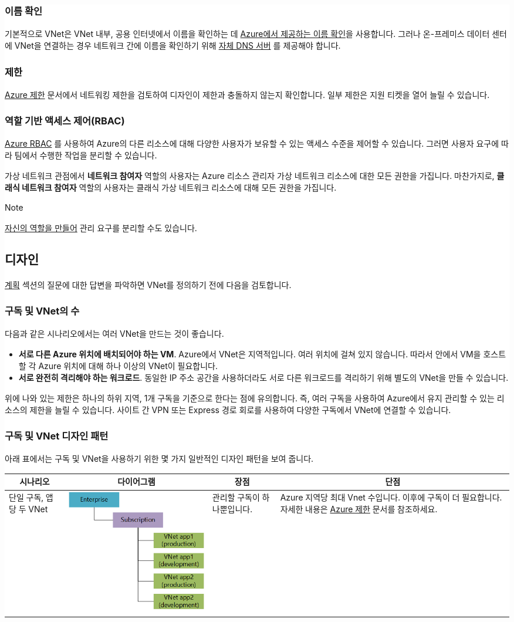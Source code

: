 ### <a name="name-resolution"></a>이름 확인
기본적으로 VNet은 VNet 내부, 공용 인터넷에서 이름을 확인하는 데 [Azure에서 제공하는 이름 확인](virtual-networks-name-resolution-for-vms-and-role-instances.md)을 사용합니다. 그러나 온-프레미스 데이터 센터에 VNet을 연결하는 경우 네트워크 간에 이름을 확인하기 위해 [자체 DNS 서버](virtual-networks-name-resolution-for-vms-and-role-instances.md) 를 제공해야 합니다.  

### <a name="limits"></a>제한
[Azure 제한](../azure-subscription-service-limits.md#networking-limits) 문서에서 네트워킹 제한을 검토하여 디자인이 제한과 충돌하지 않는지 확인합니다. 일부 제한은 지원 티켓을 열어 늘릴 수 있습니다.

### <a name="role-based-access-control-rbac"></a>역할 기반 액세스 제어(RBAC)
[Azure RBAC](../active-directory/role-based-access-built-in-roles.md) 를 사용하여 Azure의 다른 리소스에 대해 다양한 사용자가 보유할 수 있는 액세스 수준을 제어할 수 있습니다. 그러면 사용자 요구에 따라 팀에서 수행한 작업을 분리할 수 있습니다.

가상 네트워크 관점에서 **네트워크 참여자** 역할의 사용자는 Azure 리소스 관리자 가상 네트워크 리소스에 대한 모든 권한을 가집니다. 마찬가지로, **클래식 네트워크 참여자** 역할의 사용자는 클래식 가상 네트워크 리소스에 대해 모든 권한을 가집니다.

> [!NOTE]
> [자신의 역할을 만들어](../active-directory/role-based-access-control-configure.md) 관리 요구를 분리할 수도 있습니다.
>
>

## <a name="design"></a>디자인
[계획](#Plan) 섹션의 질문에 대한 답변을 파악하면 VNet를 정의하기 전에 다음을 검토합니다.

### <a name="number-of-subscriptions-and-vnets"></a>구독 및 VNet의 수
다음과 같은 시나리오에서는 여러 VNet을 만드는 것이 좋습니다.

* **서로 다른 Azure 위치에 배치되어야 하는 VM**. Azure에서 VNet은 지역적입니다. 여러 위치에 걸쳐 있지 않습니다. 따라서 안에서 VM을 호스트할 각 Azure 위치에 대해 하나 이상의 VNet이 필요합니다.
* **서로 완전히 격리해야 하는 워크로드**. 동일한 IP 주소 공간을 사용하더라도 서로 다른 워크로드를 격리하기 위해 별도의 VNet을 만들 수 있습니다.

위에 나와 있는 제한은 하나의 하위 지역, 1개 구독을 기준으로 한다는 점에 유의합니다. 즉, 여러 구독을 사용하여 Azure에서 유지 관리할 수 있는 리소스의 제한을 늘릴 수 있습니다. 사이트 간 VPN 또는 Express 경로 회로를 사용하여 다양한 구독에서 VNet에 연결할 수 있습니다.

### <a name="subscription-and-vnet-design-patterns"></a>구독 및 VNet 디자인 패턴
아래 표에서는 구독 및 VNet을 사용하기 위한 몇 가지 일반적인 디자인 패턴을 보여 줍니다.

| 시나리오 | 다이어그램 | 장점 | 단점 |
| --- | --- | --- | --- |
| 단일 구독, 앱당 두 VNet |![단일 구독](./media/virtual-network-vnet-plan-design-arm/figure1.png) |관리할 구독이 하나뿐입니다. |Azure 지역당 최대 Vnet 수입니다. 이후에 구독이 더 필요합니다. 자세한 내용은 [Azure 제한](../azure-subscription-service-limits.md#networking-limits) 문서를 참조하세요. |